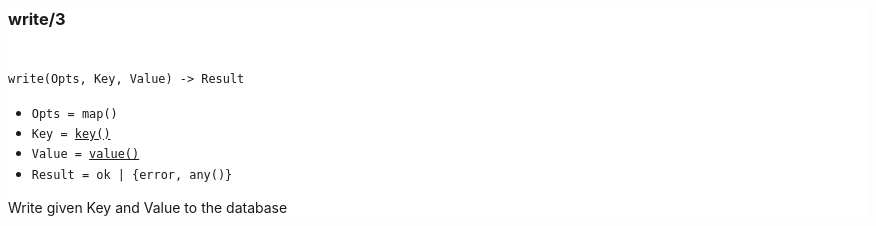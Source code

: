 <a name="write-3"></a>

### write/3

<pre><code>
write(Opts, Key, Value) -&gt; Result
</code></pre>

<ul class="definitions"><li><code>Opts = map()</code></li><li><code>Key = <a href="#type-key">key()</a></code></li><li><code>Value = <a href="#type-value">value()</a></code></li><li><code>Result = ok | {error, any()}</code></li></ul>

Write given Key and Value to the database

